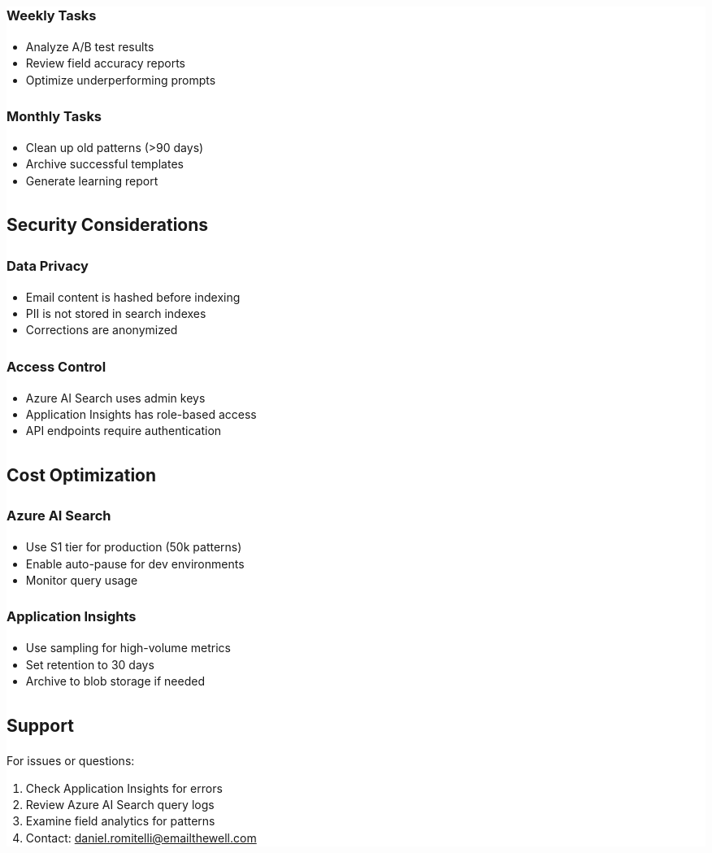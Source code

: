 ### Weekly Tasks
- Analyze A/B test results
- Review field accuracy reports
- Optimize underperforming prompts

### Monthly Tasks
- Clean up old patterns (>90 days)
- Archive successful templates
- Generate learning report

## Security Considerations

### Data Privacy
- Email content is hashed before indexing
- PII is not stored in search indexes
- Corrections are anonymized

### Access Control
- Azure AI Search uses admin keys
- Application Insights has role-based access
- API endpoints require authentication

## Cost Optimization

### Azure AI Search
- Use S1 tier for production (50k patterns)
- Enable auto-pause for dev environments
- Monitor query usage

### Application Insights
- Use sampling for high-volume metrics
- Set retention to 30 days
- Archive to blob storage if needed

## Support

For issues or questions:
1. Check Application Insights for errors
2. Review Azure AI Search query logs
3. Examine field analytics for patterns
4. Contact: daniel.romitelli@emailthewell.com